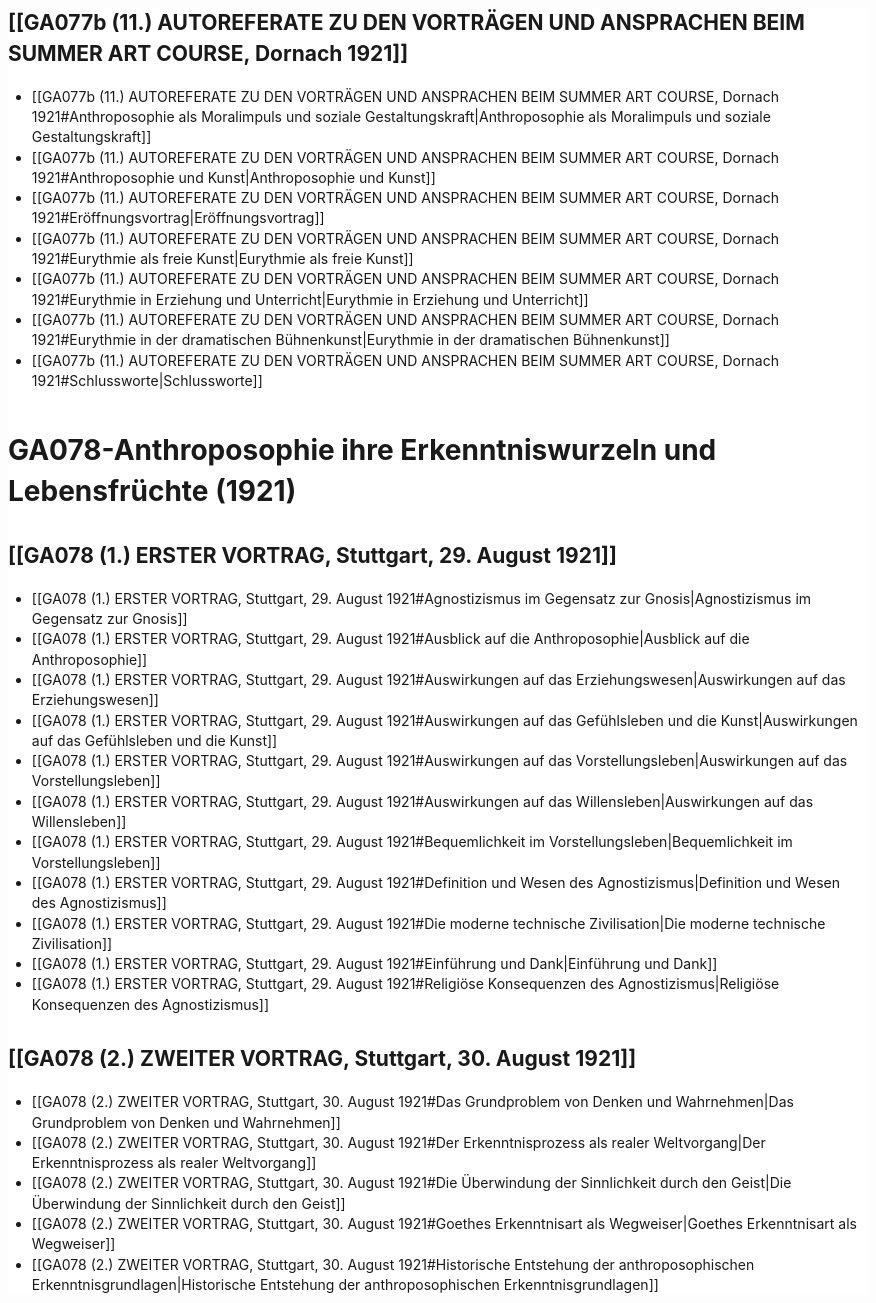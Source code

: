 ## [[GA077b (11.) AUTOREFERATE ZU DEN VORTRÄGEN UND ANSPRACHEN BEIM SUMMER ART COURSE, Dornach 1921]]
- [[GA077b (11.) AUTOREFERATE ZU DEN VORTRÄGEN UND ANSPRACHEN BEIM SUMMER ART COURSE, Dornach 1921#Anthroposophie als Moralimpuls und soziale Gestaltungskraft|Anthroposophie als Moralimpuls und soziale Gestaltungskraft]]
- [[GA077b (11.) AUTOREFERATE ZU DEN VORTRÄGEN UND ANSPRACHEN BEIM SUMMER ART COURSE, Dornach 1921#Anthroposophie und Kunst|Anthroposophie und Kunst]]
- [[GA077b (11.) AUTOREFERATE ZU DEN VORTRÄGEN UND ANSPRACHEN BEIM SUMMER ART COURSE, Dornach 1921#Eröffnungsvortrag|Eröffnungsvortrag]]
- [[GA077b (11.) AUTOREFERATE ZU DEN VORTRÄGEN UND ANSPRACHEN BEIM SUMMER ART COURSE, Dornach 1921#Eurythmie als freie Kunst|Eurythmie als freie Kunst]]
- [[GA077b (11.) AUTOREFERATE ZU DEN VORTRÄGEN UND ANSPRACHEN BEIM SUMMER ART COURSE, Dornach 1921#Eurythmie in Erziehung und Unterricht|Eurythmie in Erziehung und Unterricht]]
- [[GA077b (11.) AUTOREFERATE ZU DEN VORTRÄGEN UND ANSPRACHEN BEIM SUMMER ART COURSE, Dornach 1921#Eurythmie in der dramatischen Bühnenkunst|Eurythmie in der dramatischen Bühnenkunst]]
- [[GA077b (11.) AUTOREFERATE ZU DEN VORTRÄGEN UND ANSPRACHEN BEIM SUMMER ART COURSE, Dornach 1921#Schlussworte|Schlussworte]]

# GA078-Anthroposophie ihre Erkenntniswurzeln und Lebensfrüchte (1921)

## [[GA078 (1.) ERSTER VORTRAG, Stuttgart, 29. August 1921]]
- [[GA078 (1.) ERSTER VORTRAG, Stuttgart, 29. August 1921#Agnostizismus im Gegensatz zur Gnosis|Agnostizismus im Gegensatz zur Gnosis]]
- [[GA078 (1.) ERSTER VORTRAG, Stuttgart, 29. August 1921#Ausblick auf die Anthroposophie|Ausblick auf die Anthroposophie]]
- [[GA078 (1.) ERSTER VORTRAG, Stuttgart, 29. August 1921#Auswirkungen auf das Erziehungswesen|Auswirkungen auf das Erziehungswesen]]
- [[GA078 (1.) ERSTER VORTRAG, Stuttgart, 29. August 1921#Auswirkungen auf das Gefühlsleben und die Kunst|Auswirkungen auf das Gefühlsleben und die Kunst]]
- [[GA078 (1.) ERSTER VORTRAG, Stuttgart, 29. August 1921#Auswirkungen auf das Vorstellungsleben|Auswirkungen auf das Vorstellungsleben]]
- [[GA078 (1.) ERSTER VORTRAG, Stuttgart, 29. August 1921#Auswirkungen auf das Willensleben|Auswirkungen auf das Willensleben]]
- [[GA078 (1.) ERSTER VORTRAG, Stuttgart, 29. August 1921#Bequemlichkeit im Vorstellungsleben|Bequemlichkeit im Vorstellungsleben]]
- [[GA078 (1.) ERSTER VORTRAG, Stuttgart, 29. August 1921#Definition und Wesen des Agnostizismus|Definition und Wesen des Agnostizismus]]
- [[GA078 (1.) ERSTER VORTRAG, Stuttgart, 29. August 1921#Die moderne technische Zivilisation|Die moderne technische Zivilisation]]
- [[GA078 (1.) ERSTER VORTRAG, Stuttgart, 29. August 1921#Einführung und Dank|Einführung und Dank]]
- [[GA078 (1.) ERSTER VORTRAG, Stuttgart, 29. August 1921#Religiöse Konsequenzen des Agnostizismus|Religiöse Konsequenzen des Agnostizismus]]

## [[GA078 (2.) ZWEITER VORTRAG, Stuttgart, 30. August 1921]]
- [[GA078 (2.) ZWEITER VORTRAG, Stuttgart, 30. August 1921#Das Grundproblem von Denken und Wahrnehmen|Das Grundproblem von Denken und Wahrnehmen]]
- [[GA078 (2.) ZWEITER VORTRAG, Stuttgart, 30. August 1921#Der Erkenntnisprozess als realer Weltvorgang|Der Erkenntnisprozess als realer Weltvorgang]]
- [[GA078 (2.) ZWEITER VORTRAG, Stuttgart, 30. August 1921#Die Überwindung der Sinnlichkeit durch den Geist|Die Überwindung der Sinnlichkeit durch den Geist]]
- [[GA078 (2.) ZWEITER VORTRAG, Stuttgart, 30. August 1921#Goethes Erkenntnisart als Wegweiser|Goethes Erkenntnisart als Wegweiser]]
- [[GA078 (2.) ZWEITER VORTRAG, Stuttgart, 30. August 1921#Historische Entstehung der anthroposophischen Erkenntnisgrundlagen|Historische Entstehung der anthroposophischen Erkenntnisgrundlagen]]
